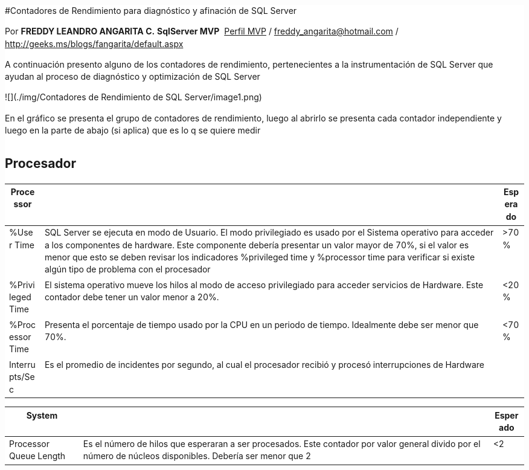 



<properties
	pageTitle="Contadores de Rendimiento para diagnóstico y afinación de SQL Server"
	description="Contadores de Rendimiento para diagnóstico y afinación de SQL Server"
	services="servers"
	documentationCenter=""
	authors="andygonusa"
	manager=""
	editor="andygonusa"/>

<tags
	ms.service="servers"
	ms.workload="SQL"
	ms.tgt_pltfrm="na"
	ms.devlang="na"
	ms.topic="how-to-article"
	ms.date="05/16/2016"
	ms.author="andygonusa"/>


#Contadores de Rendimiento para diagnóstico y afinación de SQL Server



Por **FREDDY LEANDRO ANGARITA C.**
**SqlServer MVP** 
[Perfil MVP](https://mvp.support.microsoft.com/es-es/mvp/Freddy%20Leandro%20Angarita%20Castellanos-4028407) / <freddy_angarita@hotmail.com> / <http://geeks.ms/blogs/fangarita/default.aspx>

A continuación presento alguno de los contadores de rendimiento,
pertenecientes a la instrumentación de SQL Server que ayudan al proceso
de diagnóstico y optimización de SQL Server

![](./img/Contadores de Rendimiento de SQL Server/image1.png)

En el gráfico se presenta el grupo de contadores de rendimiento, luego
al abrirlo se presenta cada contador independiente y luego en la parte
de abajo (si aplica) que es lo q se quiere medir

Procesador 
-----------

|Processor      |          |   Esperado|
|------------------|-----------------|-----------|
|  %User Time     |    SQL Server se ejecuta en modo de Usuario. El modo privilegiado es usado por el Sistema operativo para acceder a los componentes de hardware. Este componente debería presentar un valor mayor de 70%, si el valor es menor que esto se deben revisar los indicadores %privileged time y %processor time para verificar si existe algún tipo de problema con el procesador  | &gt;70%|
 | %Privileged Time  | El sistema operativo mueve los hilos al modo de acceso privilegiado para acceder servicios de Hardware. Este contador debe tener un valor menor a 20%.  |  &lt;20%|
  |%Processor Time  |  Presenta el porcentaje de tiempo usado por la CPU en un periodo de tiempo. Idealmente debe ser menor que 70%.  |  &lt;70%|
  |Interrupts/Sec   |  Es el promedio de incidentes por segundo, al cual el procesador recibió y procesó interrupciones de Hardware   |      |



|  System      |        |      Esperado|
|--------------|----------|--------|
 | Processor Queue Length  | Es el número de hilos que esperaran a ser procesados. Este contador por valor general divido por el número de núcleos disponibles. Debería ser menor que 2 |  &lt;2|

